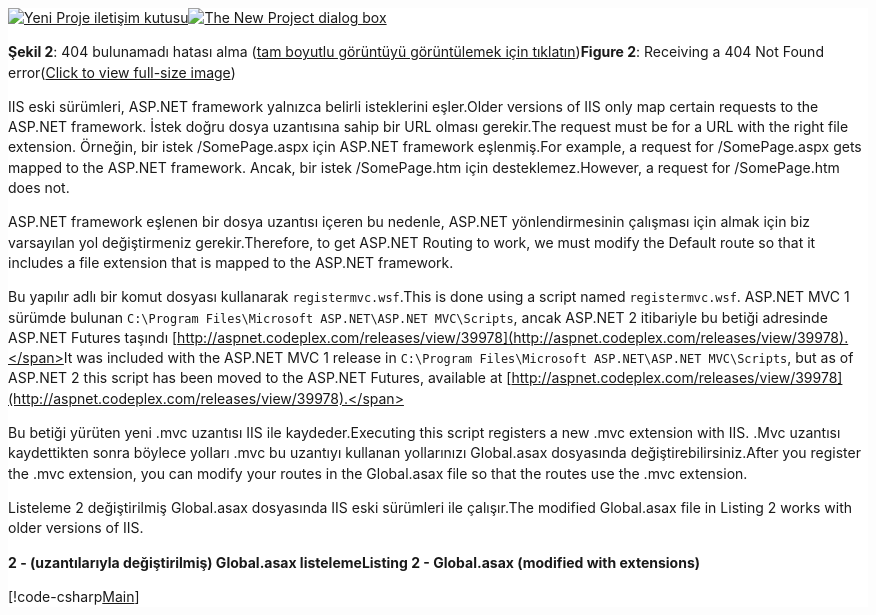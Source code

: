 <span data-ttu-id="7f272-173">[![Yeni Proje iletişim kutusu](using-asp-net-mvc-with-different-versions-of-iis-cs/_static/image2.jpg)](using-asp-net-mvc-with-different-versions-of-iis-cs/_static/image3.png)</span><span class="sxs-lookup"><span data-stu-id="7f272-173">[![The New Project dialog box](using-asp-net-mvc-with-different-versions-of-iis-cs/_static/image2.jpg)](using-asp-net-mvc-with-different-versions-of-iis-cs/_static/image3.png)</span></span>

<span data-ttu-id="7f272-174">**Şekil 2**: 404 bulunamadı hatası alma ([tam boyutlu görüntüyü görüntülemek için tıklatın](using-asp-net-mvc-with-different-versions-of-iis-cs/_static/image4.png))</span><span class="sxs-lookup"><span data-stu-id="7f272-174">**Figure 2**: Receiving a 404 Not Found error([Click to view full-size image](using-asp-net-mvc-with-different-versions-of-iis-cs/_static/image4.png))</span></span>

<span data-ttu-id="7f272-175">IIS eski sürümleri, ASP.NET framework yalnızca belirli isteklerini eşler.</span><span class="sxs-lookup"><span data-stu-id="7f272-175">Older versions of IIS only map certain requests to the ASP.NET framework.</span></span> <span data-ttu-id="7f272-176">İstek doğru dosya uzantısına sahip bir URL olması gerekir.</span><span class="sxs-lookup"><span data-stu-id="7f272-176">The request must be for a URL with the right file extension.</span></span> <span data-ttu-id="7f272-177">Örneğin, bir istek /SomePage.aspx için ASP.NET framework eşlenmiş.</span><span class="sxs-lookup"><span data-stu-id="7f272-177">For example, a request for /SomePage.aspx gets mapped to the ASP.NET framework.</span></span> <span data-ttu-id="7f272-178">Ancak, bir istek /SomePage.htm için desteklemez.</span><span class="sxs-lookup"><span data-stu-id="7f272-178">However, a request for /SomePage.htm does not.</span></span>

<span data-ttu-id="7f272-179">ASP.NET framework eşlenen bir dosya uzantısı içeren bu nedenle, ASP.NET yönlendirmesinin çalışması için almak için biz varsayılan yol değiştirmeniz gerekir.</span><span class="sxs-lookup"><span data-stu-id="7f272-179">Therefore, to get ASP.NET Routing to work, we must modify the Default route so that it includes a file extension that is mapped to the ASP.NET framework.</span></span>

<span data-ttu-id="7f272-180">Bu yapılır adlı bir komut dosyası kullanarak `registermvc.wsf`.</span><span class="sxs-lookup"><span data-stu-id="7f272-180">This is done using a script named `registermvc.wsf`.</span></span> <span data-ttu-id="7f272-181">ASP.NET MVC 1 sürümde bulunan `C:\Program Files\Microsoft ASP.NET\ASP.NET MVC\Scripts`, ancak ASP.NET 2 itibariyle bu betiği adresinde ASP.NET Futures taşındı [http://aspnet.codeplex.com/releases/view/39978](http://aspnet.codeplex.com/releases/view/39978).</span><span class="sxs-lookup"><span data-stu-id="7f272-181">It was included with the ASP.NET MVC 1 release in `C:\Program Files\Microsoft ASP.NET\ASP.NET MVC\Scripts`, but as of ASP.NET 2 this script has been moved to the ASP.NET Futures, available at [http://aspnet.codeplex.com/releases/view/39978](http://aspnet.codeplex.com/releases/view/39978).</span></span>

<span data-ttu-id="7f272-182">Bu betiği yürüten yeni .mvc uzantısı IIS ile kaydeder.</span><span class="sxs-lookup"><span data-stu-id="7f272-182">Executing this script registers a new .mvc extension with IIS.</span></span> <span data-ttu-id="7f272-183">.Mvc uzantısı kaydettikten sonra böylece yolları .mvc bu uzantıyı kullanan yollarınızı Global.asax dosyasında değiştirebilirsiniz.</span><span class="sxs-lookup"><span data-stu-id="7f272-183">After you register the .mvc extension, you can modify your routes in the Global.asax file so that the routes use the .mvc extension.</span></span>

<span data-ttu-id="7f272-184">Listeleme 2 değiştirilmiş Global.asax dosyasında IIS eski sürümleri ile çalışır.</span><span class="sxs-lookup"><span data-stu-id="7f272-184">The modified Global.asax file in Listing 2 works with older versions of IIS.</span></span>

<span data-ttu-id="7f272-185">**2 - (uzantılarıyla değiştirilmiş) Global.asax listeleme**</span><span class="sxs-lookup"><span data-stu-id="7f272-185">**Listing 2 - Global.asax (modified with extensions)**</span></span>

[!code-csharp[Main](using-asp-net-mvc-with-different-versions-of-iis-cs/samples/sample2.cs)]
